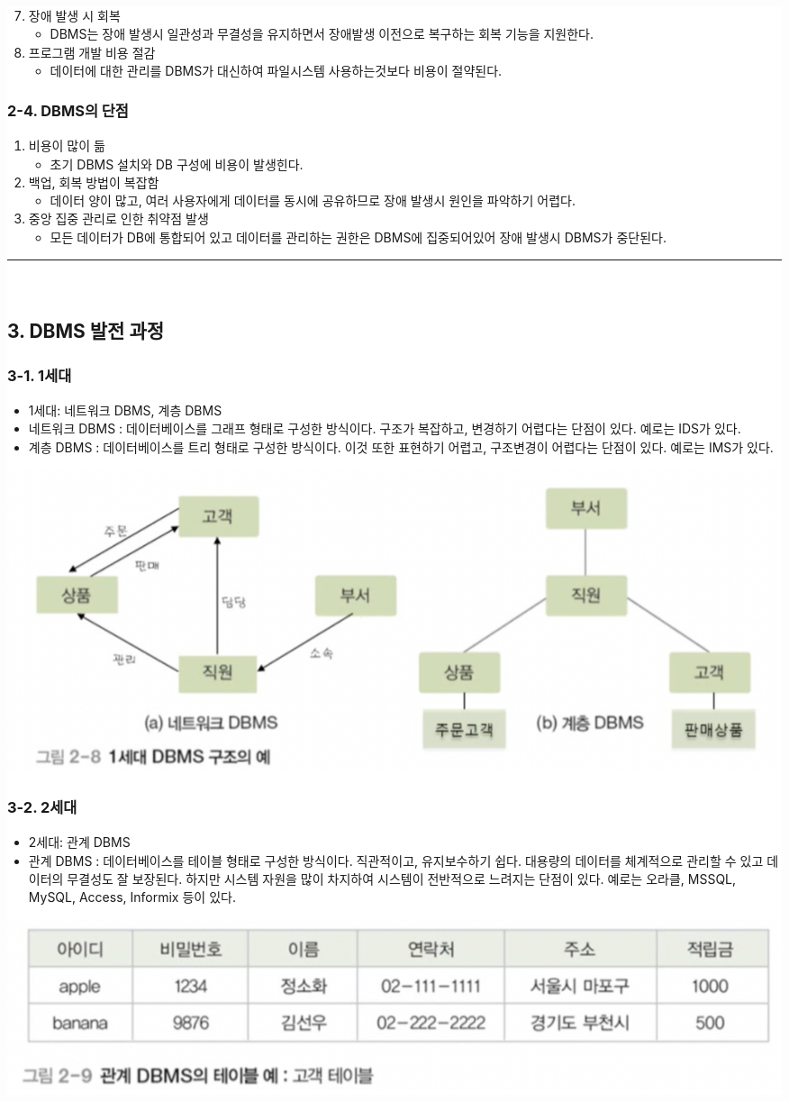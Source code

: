 7. 장애 발생 시 회복
   - DBMS는 장애 발생시 일관성과 무결성을 유지하면서 장애발생 이전으로 복구하는 회복 기능을 지원한다.
8. 프로그램 개발 비용 절감
   - 데이터에 대한 관리를 DBMS가 대신하여 파일시스템 사용하는것보다 비용이 절약된다.

### 2-4. DBMS의 단점

1. 비용이 많이 듦
   - 초기 DBMS 설치와 DB 구성에 비용이 발생힌다.
2. 백업, 회복 방법이 복잡함
   - 데이터 양이 많고, 여러 사용자에게 데이터를 동시에 공유하므로 장애 발생시 원인을 파악하기 어렵다.
3. 중앙 집중 관리로 인한 취약점 발생
   - 모든 데이터가 DB에 통합되어 있고 데이터를 관리하는 권한은 DBMS에 집중되어있어 장애 발생시 DBMS가 중단된다.

<hr/>
<br/>

## 3. DBMS 발전 과정

### 3-1. 1세대

- 1세대: 네트워크 DBMS, 계층 DBMS
- 네트워크 DBMS : 데이터베이스를 그래프 형태로 구성한 방식이다. 구조가 복잡하고, 변경하기 어렵다는 단점이 있다. 예로는 IDS가 있다.
- 계층 DBMS : 데이터베이스를 트리 형태로 구성한 방식이다. 이것 또한 표현하기 어렵고, 구조변경이 어렵다는 단점이 있다. 예로는 IMS가 있다.

<img src="img/dbms1.png">

### 3-2. 2세대

- 2세대: 관계 DBMS
- 관계 DBMS : 데이터베이스를 테이블 형태로 구성한 방식이다. 직관적이고, 유지보수하기 쉽다. 대용량의 데이터를 체계적으로 관리할 수 있고 데이터의 무결성도 잘 보장된다. 하지만 시스템 자원을 많이 차지하여 시스템이 전반적으로 느려지는 단점이 있다. 예로는 오라클, MSSQL, MySQL, Access, Informix 등이 있다.

<img src="img/dbms2.png">

